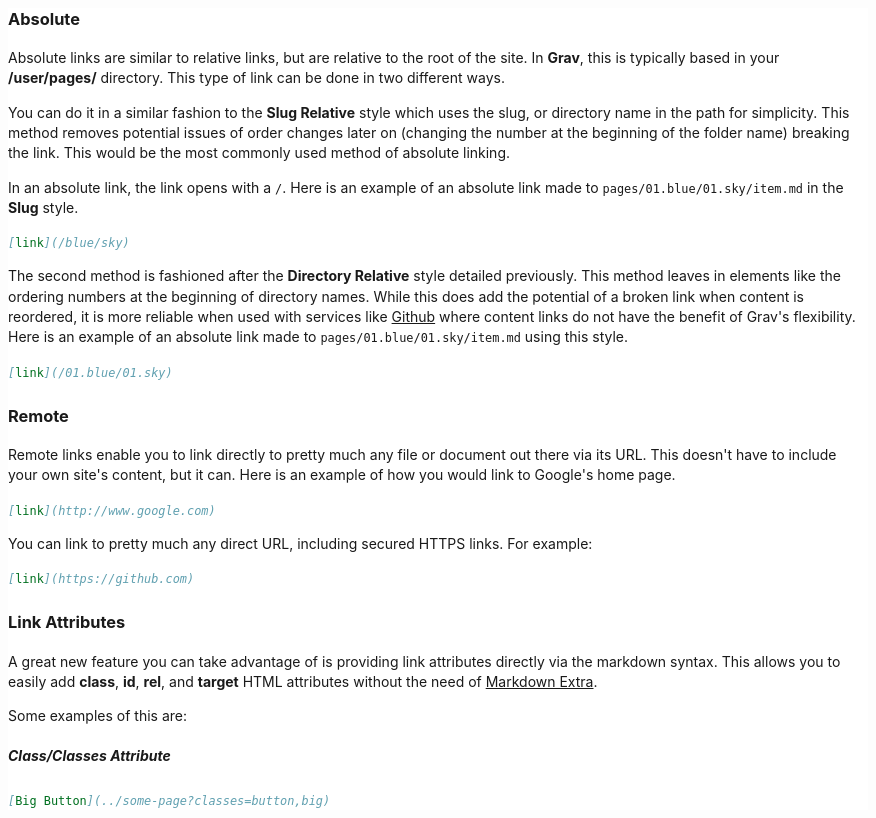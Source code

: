 ### Absolute

Absolute links are similar to relative links, but are relative to the root of the site. In **Grav**, this is typically based in your **/user/pages/** directory. This type of link can be done in two different ways.

You can do it in a similar fashion to the **Slug Relative** style which uses the slug, or directory name in the path for simplicity. This method removes potential issues of order changes later on (changing the number at the beginning of the folder name) breaking the link. This would be the most commonly used method of absolute linking.

In an absolute link, the link opens with a `/`. Here is an example of an absolute link made to `pages/01.blue/01.sky/item.md` in the **Slug** style.

```markdown
[link](/blue/sky)
```

The second method is fashioned after the **Directory Relative** style detailed previously. This method leaves in elements like the ordering numbers at the beginning of directory names. While this does add the potential of a broken link when content is reordered, it is more reliable when used with services like [Github](https://github.com) where content links do not have the benefit of Grav's flexibility. Here is an example of an absolute link made to `pages/01.blue/01.sky/item.md` using this style.

```markdown
[link](/01.blue/01.sky)
```

### Remote

Remote links enable you to link directly to pretty much any file or document out there via its URL. This doesn't have to include your own site's content, but it can. Here is an example of how you would link to Google's home page.

```markdown
[link](http://www.google.com)
```

You can link to pretty much any direct URL, including secured HTTPS links. For example:

```markdown
[link](https://github.com)
```

### Link Attributes

A great new feature you can take advantage of is providing link attributes directly via the markdown syntax. This allows you to easily add **class**, **id**, **rel**, and **target** HTML attributes without the need of [Markdown Extra](https://michelf.ca/projects/php-markdown/extra/).

Some examples of this are:

##### Class/Classes Attribute

```markdown
[Big Button](../some-page?classes=button,big)
```
